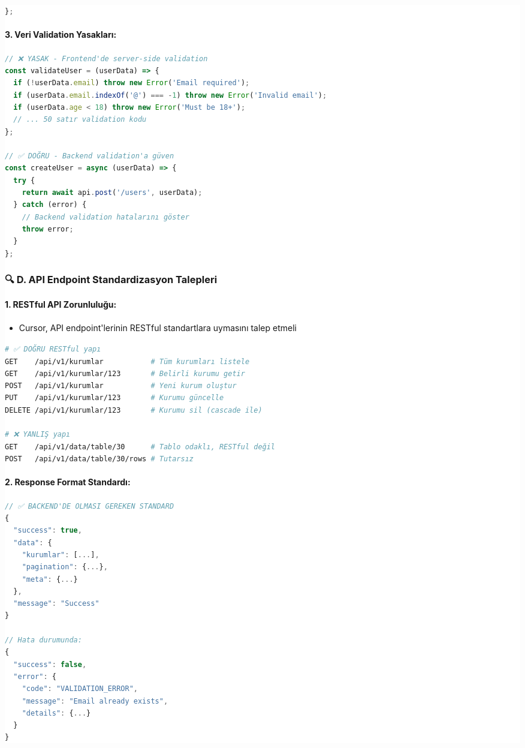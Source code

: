 ```javascript
};
```

#### 3. Veri Validation Yasakları:
```javascript
// ❌ YASAK - Frontend'de server-side validation
const validateUser = (userData) => {
  if (!userData.email) throw new Error('Email required');
  if (userData.email.indexOf('@') === -1) throw new Error('Invalid email');
  if (userData.age < 18) throw new Error('Must be 18+');
  // ... 50 satır validation kodu
};

// ✅ DOĞRU - Backend validation'a güven
const createUser = async (userData) => {
  try {
    return await api.post('/users', userData);
  } catch (error) {
    // Backend validation hatalarını göster
    throw error;
  }
};
```

### 🔍 D. API Endpoint Standardizasyon Talepleri

#### 1. RESTful API Zorunluluğu:
* Cursor, API endpoint'lerinin RESTful standartlara uymasını talep etmeli

```bash
# ✅ DOĞRU RESTful yapı
GET    /api/v1/kurumlar           # Tüm kurumları listele
GET    /api/v1/kurumlar/123       # Belirli kurumu getir
POST   /api/v1/kurumlar           # Yeni kurum oluştur
PUT    /api/v1/kurumlar/123       # Kurumu güncelle
DELETE /api/v1/kurumlar/123       # Kurumu sil (cascade ile)

# ❌ YANLIŞ yapı
GET    /api/v1/data/table/30      # Tablo odaklı, RESTful değil
POST   /api/v1/data/table/30/rows # Tutarsız
```

#### 2. Response Format Standardı:
```javascript
// ✅ BACKEND'DE OLMASI GEREKEN STANDARD
{
  "success": true,
  "data": {
    "kurumlar": [...],
    "pagination": {...},
    "meta": {...}
  },
  "message": "Success"
}

// Hata durumunda:
{
  "success": false,
  "error": {
    "code": "VALIDATION_ERROR",
    "message": "Email already exists",
    "details": {...}
  }
}
```